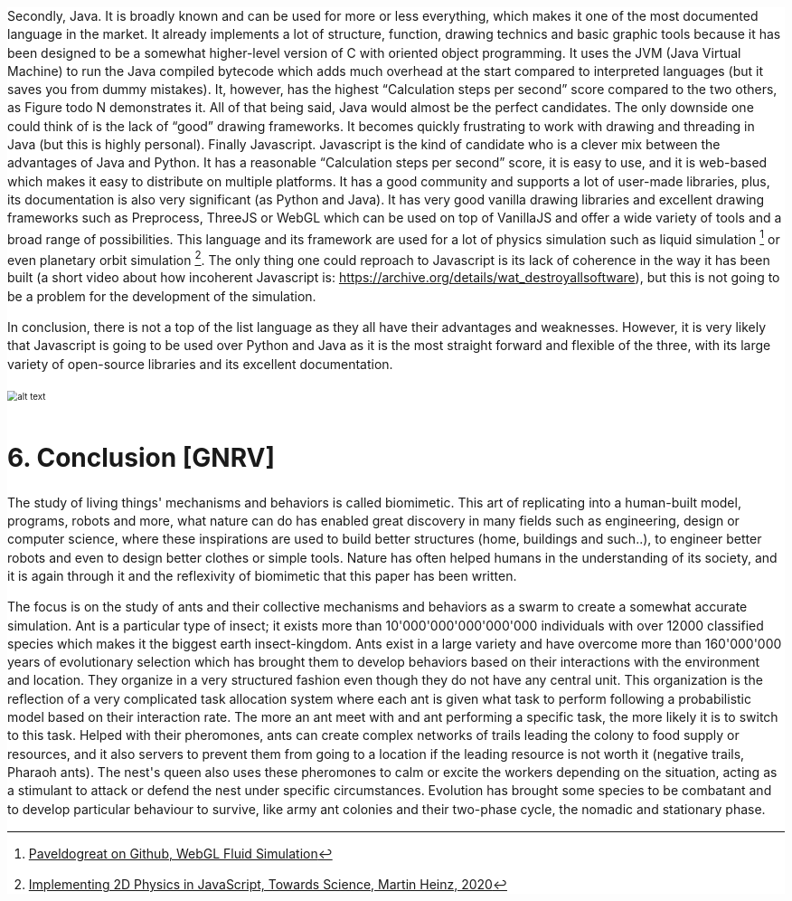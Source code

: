 Secondly, Java. It is broadly known and can be used for more or less everything, which makes it one of the most documented language in the market. It already implements a lot of structure, function, drawing technics and basic graphic tools because it has been designed to be a somewhat higher-level version of C with oriented object programming. It uses the JVM (Java Virtual Machine) to run the Java compiled bytecode which adds much overhead at the start compared to interpreted languages (but it saves you from dummy mistakes). It, however, has the highest “Calculation steps per second” score compared to the two others, as Figure todo N demonstrates it. All of that being said, Java would almost be the perfect candidates. The only downside one could think of is the lack of “good” drawing frameworks. It becomes quickly frustrating to work with drawing and threading in Java (but this is highly personal). Finally Javascript. Javascript is the kind of candidate who is a clever mix between the advantages of Java and Python. It has a reasonable “Calculation steps per second” score, it is easy to use, and it is web-based which makes it easy to distribute on multiple platforms. It has a good community and supports a lot of user-made libraries, plus, its documentation is also very significant (as Python and Java). It has very good vanilla drawing libraries and excellent drawing frameworks such as Preprocess, ThreeJS or WebGL which can be used on top of VanillaJS and offer a wide variety of tools and a broad range of possibilities. This language and its framework are used for a lot of physics simulation such as liquid simulation [^48] or even planetary orbit simulation [^49]. The only thing one could reproach to Javascript is its lack of coherence in the way it has been built (a short video about how incoherent Javascript is: https://archive.org/details/wat_destroyallsoftware), but this is not going to be a problem for the development of the simulation.

In conclusion, there is not a top of the list language as they all have their advantages and weaknesses. However, it is very likely that Javascript is going to be used over Python and Java as it is the most straight forward and flexible of the three, with its large variety of open-source libraries and its excellent documentation.



<img src="https://2.bp.blogspot.com/-BcemgfpuSvQ/UfCyESwcPKI/AAAAAAAAA9Q/a2qKDpvmZN8/s1600/LatticeBoltzmannPerformanceGraph.png" alt="alt text" title="simulation rep 1" style="zoom:70%;" />

# 6. Conclusion [GNRV]

The study of living things' mechanisms and behaviors is called biomimetic. This art of replicating into a human-built model, programs, robots and more, what nature can do has enabled great discovery in many fields such as engineering, design or computer science, where these inspirations are used to build better structures (home, buildings and such..), to engineer better robots and even to design better clothes or simple tools. Nature has often helped humans in the understanding of its society, and it is again through it and the reflexivity of biomimetic that this paper has been written.

The focus is on the study of ants and their collective mechanisms and behaviors as a swarm to create a somewhat accurate simulation. Ant is a particular type of insect; it exists more than 10'000'000'000'000'000 individuals with over 12000 classified species which makes it the biggest earth insect-kingdom. Ants exist in a large variety and have overcome more than 160'000'000 years of evolutionary selection which has brought them to develop behaviors based on their interactions with the environment and location. They organize in a very structured fashion even though they do not have any central unit. This organization is the reflection of a very complicated task allocation system where each ant is given what task to perform following a probabilistic model based on their interaction rate. The more an ant meet with and ant performing a specific task, the more likely it is to switch to this task. Helped with their pheromones, ants can create complex networks of trails leading the colony to food supply or resources, and it also servers to prevent them from going to a location if the leading resource is not worth it (negative trails, Pharaoh ants). The nest's queen also uses these pheromones to calm or excite the workers depending on the situation, acting as a stimulant to attack or defend the nest under specific circumstances. Evolution has brought some species to be combatant and to develop particular behaviour to survive, like army ant colonies and their two-phase cycle, the nomadic and stationary phase. 


[^0 ]: [Biomimetic design: 10 examples of nature inspiring technology, Gertie Goddard, N/A](https://www.sciencefocus.com/future-technology/biomimetic-design-10-examples-of-nature-inspiring-technology/)
[^1]: [Phylogeny of the Ants: Diversification in the Age of Angiosperms, C. Moreau, C.D. Bell, R. Vila, S.B. Archibald, N. Pierce,2005](https://www.semanticscholar.org/paper/Phylogeny-of-the-Ants%3A-Diversification-in-the-Age-Moreau-Bell/1569e0be3c39d14086d5f61e94bb7fed55e2f6e4?p2df)
[^2]: [Ancient Ants Arose 140-168 Million Years Ago; Insects Needed Flowering Plants To Flourish, National Science Foundation, 2006](https://www.sciencedaily.com/releases/2006/04/060407144825.htm)
[^3]: [Why is eusociality an almost exclusively terrestrial phenomenon?, Graeme D. Ruxton, Stuart Humphries, Lesley J. Morrell, David M. Wilkilson, 2014](https://besjournals.onlinelibrary.wiley.com/doi/full/10.1111/1365-2656.12251)
[^4]: [Ant Ecology, Lori Lach, Catherine Parr, Kirsti Abbott, 2010](https://books.google.de/books?hl=de&lr=&id=vlwVDAAAQBAJ&oi=fnd&pg=PR5&dq=10,000+trillion+ants&ots=aUqWFkzcGi&sig=Jhxc-cjuCLNaBqW7mf3kRWFJcZA#v=onepage&q=10%2C000trillion&f=false)
[^5]: [In search of ant ancestors, Ted R. Schultz, 2000](https://www.pnas.org/content/97/26/14028.full)
[^6]: [Why Ants Rule the World, Corey Binns, 2006](https://www.livescience.com/747-ants-rule-world.html)
[^7]: [The Remarkable Self-Organization of Ants, Emily Singer,2014](https://www.quantamagazine.org/ants-build-complex-structures-with-a-few-simple-rules-20140409/)
[^8]: [Army ant, N/A ,2008](http://www.newworldencyclopedia.org/entry/Army_ant)
[^9]: [Deadly Army Ants Decimate Entire Ecosystems, Amanda Ellis, 2018](https://roaring.earth/deadly-army-ants/)
[^10]: [Wikipedia, Army ants](https://en.wikipedia.org/wiki/Army_ant)
[^11]: [How Ants Wage War, Marco Werman, 2011](https://www.pri.org/stories/2011-11-16/how-ants-wage-war)
[^12]: [Wikipedia, Carpenter ant](https://en.wikipedia.org/wiki/Carpenter_ant#Behavior_and_ecology)
[^13]: [Wikipedia, Leaf cutter ant](https://en.wikipedia.org/wiki/Leafcutter_ant)
[^14]: [Carpenter Ants, College of agriculture, food and environment, 1997](https://entomology.ca.uky.edu/ef603#:~:text=Carpenter%20ants%20actually%20construct%20two,queen%2C%20eggs%20or%20young%20larvae)
[^15]: [Waste management in leaf-cutting ants, A. N. M. Bot, C. R. Currie, Adam G. Hart, Jacobus J Boomsma, 2001](https://www.researchgate.net/publication/248373454_Waste_management_in_leaf-cutting_ants)
[^16]: [Pharaoh Ants: Interesting Facts About Pharaoh Ants, Will David, 2020](https://pestclue.com/pharaoh-ants-interesting-facts-about-pharaoh-ants/)
[^17]: [Wikipedia, Pharaoh ants](https://en.wikipedia.org/wiki/Pharaoh_ant)
[^18]: [Leafcutter ants are in a chemical arms race against a behaviour-changing fungus, Sarah Worsley, 2018](https://theconversation.com/leafcutter-ants-are-in-a-chemical-arms-race-against-a-behaviour-changing-fungus-97892)
[^19]: [Longevity and detection of persistent foraging trails in Pharaoh's ants, Monomorium pharaonis (L.), Ducan E Jackson, Stephen J. Martin, M. Holcombe, Francis L.W. Ratnieks, 2006](https://www.researchgate.net/publication/222404029_Longevity_and_detection_of_persistent_foraging_trails_in_Pharaoh's_ants_Monomorium_pharaonis_L)
[^20]: [The Evolution of the Algorithms for Collective Behavior, Deborah M. Gordon, 2016](https://www.cell.com/fulltext/S2405-4712(16)30332-5#:~:text=Collective%20behavior%20is%20the%20outcome%20of%20a%20network%20of%20local%20interactions.&text=I%20suggest%20that%20a%20focus,collective%20behavior%20of%20cellular%20systems.)
[^21]: [HOW DO ANTS KNOW HOW TO FIND THEIR WAY HOME?, Gryphon Adams, N/A](https://animals.mom.com/rol861.html)
[^22]: [Task allocation in Ant Colonies, Alejandro Cornejo, Anna Dornhaus, Nancy Lynch, Radhika Negpal, N/A](http://people.cs.georgetown.edu/~cnewport/teaching/cosc844-spring17/pubs/ants-task.pdf)
[^23]: [Army Ant, Michael D. Breed, Janice Moore, 2016](https://www.sciencedirect.com/topics/agricultural-and-biological-sciences/army-ant) -> **to name**
[^24]: [Inside the Amazon Warehouse Where Humans and Machines Become One, Matt Simon, 2019](https://www.wired.com/story/amazon-warehouse-robots/)
[^25]: [HOW HONEY BEES HELPED THE INTERNET, Pacific standard staff, 2017](https://psmag.com/news/how-honey-bees-helped-the-internet)
[^26 ]: [Six weeks in the life of a reproducing army ant colony: Male parentage and colony behaviour, D. J. C. Kronaeur, E. R. Rodríguez Ponce, John Lattke, Jacobus J Boomsma, 2007](https://www.researchgate.net/publication/225763258_Six_weeks_in_the_life_of_a_reproducing_army_ant_colony_Male_parentage_and_colony_behaviour)
[^27]: [A Mesozoic Clown Beetle Myrmecophile (Coleoptera: Histeridae), Yu-Lingzi Zhou, Adam Slipinski, Ren Dong, Joseph Parker, 2019](https://www.researchgate.net/publication/332447535_A_Mesozoic_Clown_Beetle_Myrmecophile_Coleoptera_Histeridae)
[^28 ]: [Kidnapper Ants Steal Other Ants' Babies - And Brainwash Them, Josh Cassidy, 2019](https://www.kqed.org/science/1947369/kidnapper-ants-steal-other-ants-babies-and-brainwash-them)
[^29]:  [Task switching is associated with temporal delays in *Temnothorax rugatulus* ants, Behav Ecol, 2017](https://www.ncbi.nlm.nih.gov/pmc/articles/PMC5255904/)
[^30]: [All Together Now—A Lesson from Space Station “Ant-stronauts”, Jessica Nimon,2014](https://www.nasa.gov/mission_pages/station/research/news/ants_in_space/)
[^32]: [Plasticity of Daily Behavioral Rhythms in Foragers and Nurses of the Ant *Camponotus rufipes*: Influence of Social Context and Feeding Times, PLoS One, 2017](https://www.ncbi.nlm.nih.gov/pmc/articles/PMC5242425/)
[^33]: [Communication in ants, Duncan E. Jackson, Francis L.W. Ratnieks, 2006](https://www.cell.com/current-biology/comments/S0960-9822(06)01834-3)
[^34]: [How ants communicate, Antkeepers, 2020](https://www.antkeepers.com/facts/ants/communication/)
[^35]: Journal of the Kansas Entomological Society, H.G. Fowler, R. B. Roberts , 1982
[^36]: [Finding Optimal Paths on Terrain Maps using Ant Colony Algorithm, Vinary Wishiwal, Mano Yadav, K. V. Arya, 2010](https://www.researchgate.net/publication/272912654_Finding_Optimal_Paths_on_Terrain_Maps_using_Ant_Colony_Algorithm)
[^37]: [Wikipedia, Ant colony optimization algorithms](https://en.wikipedia.org/wiki/Ant_colony_optimization_algorithms)
[^38]:  [Decoding the Remarkable Algorithms of Ants, Emily Singer, 2015](https://www.quantamagazine.org/decoding-the-remarkable-algorithms-of-ants-20150625/) 
[^39]: [Designing pheromone communication in swarm robotics: Group foraging behavior mediated by chemical substance, Ryusuke Fujisawa, Shigeto Dobota, Ken Sugawara, Fumitoshi Matsuno, 2014](https://www.researchgate.net/publication/265053113_Designing_pheromone_communication_in_swarm_robotics_Group_foraging_behavior_mediated_by_chemical_substance)
[^40]: [Bluetooth positioning using RSSI and triangulation methods, Yapeng Wang, Xu Yang, Yutian Zhao, Yue Liu, L. Cuthbert, 2013](https://www.researchgate.net/publication/261056426_Bluetooth_positioning_using_RSSI_and_triangulation_methods)
[^41]: [Understanding Markov Localization, Sakshi Kakde, 2019](https://medium.com/@kakdesakshi/understanding-markovs-localisation-86aabe1549d4)
[^42]: [Simultaneous Localization And Mapping: A Survey of Current Trends in Autonomous Driving, Guillaume Bresson, Zayed Alsayed, Li Yu, Sébastien Glaser, 2017](https://hal.archives-ouvertes.fr/hal-01615897/file/2017-simultaneous_localization_and_mapping_a_survey_of_current_trends_in_autonomous_driving.pdf)
[^43]: [Wikipedia, Simultaneous localization and mapping](https://en.wikipedia.org/wiki/Simultaneous_localization_and_mapping)
[^44]: [A Light-and-Fast SLAM Algorithm for Robots in Indoor Environments Using Line Segment Map, Bor-Woei Kuo, Hsun-Hao Chang, Yung-Chang Chen, Shi-Yu Huang, 2011](https://www.hindawi.com/journals/jr/2011/257852/)
[^45]: [Thymio official website](https://www.thymio.org/)
[^46]:  [Swarm Robotic Behaviors and Current Applications, Front. Robot. Al, 2020](https://www.frontiersin.org/articles/10.3389/frobt.2020.00036/full)
[^47]: [Hardware Architecture Review of Swarm Robotics System: Self-Reconfigurability, Self-Reassembly, and Self-Replication, Madhav Patil, Tamer Abukhalil, Tarek Sobh, 2013 ](https://www.researchgate.net/publication/256459816_Hardware_Architecture_Review_of_Swarm_Robotics_System_Self-Reconfigurability_Self-Reassembly_and_Self-Replication)
[^48]: [Paveldogreat on Github, WebGL Fluid Simulation](https://paveldogreat.github.io/WebGL-Fluid-Simulation/)
[^49]: [Implementing 2D Physics in JavaScript, Towards Science, Martin Heinz, 2020](https://towardsdatascience.com/implementing-2d-physics-in-javascript-860a7b152785)
[^50]: [Acquisition and expression of memories of distance and direction in navigating wood ants, A. Sofia D. Fernandes, Andrew Philippides, Tom S. Collett, Jeremy E. Niven, 2015](https://jeb.biologists.org/content/218/22/3580)
[^51]: [Inside an ant colony, Deborah M. Gordon, 2014](https://www.youtube.com/watch?v=vG-QZOTc5_Q&list=PLDuI-3qLEl1NP5IOwTyESncjHCY6BvdZU&index=16&t=0s&app=desktop)
[^52]: [Deborah Gordon: The emergent genius of ant colonies, Deborah M. Gordon, 2008](https://www.youtube.com/watch?v=ukS4UjCauUs&ab_channel=TED)
[^53]: [Ant Colonies Have Memories That Their Individual Members Don’t Have, Deborah M. Gordon, 2019](http://humana.social/ant-colonies-have-memories-that-their-individual-members-dont-have/)